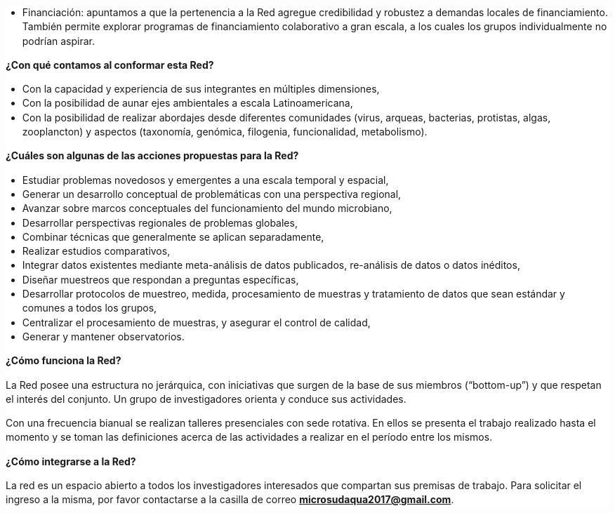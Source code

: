 - Financiación: apuntamos a que la pertenencia a la Red agregue credibilidad y robustez a demandas locales de financiamiento. También permite explorar programas de financiamiento colaborativo a gran escala, a los cuales los grupos individualmente no podrían aspirar.


**¿Con qué contamos al conformar esta Red?**

- Con la capacidad y experiencia de sus integrantes en múltiples dimensiones,
- Con la posibilidad de aunar ejes ambientales a escala Latinoamericana,
- Con la posibilidad de realizar abordajes desde diferentes comunidades (virus, arqueas, bacterias, protistas, algas, zooplancton) y aspectos (taxonomía, genómica, filogenia, funcionalidad, metabolismo).


**¿Cuáles son algunas de las acciones propuestas para la Red?**

- Estudiar problemas novedosos y emergentes a una escala temporal y espacial,
- Generar un desarrollo conceptual de problemáticas con una perspectiva regional,
- Avanzar sobre marcos conceptuales del funcionamiento del mundo microbiano,
- Desarrollar perspectivas regionales de problemas globales,
- Combinar técnicas que generalmente se aplican separadamente,
- Realizar estudios comparativos,
- Integrar datos existentes mediante meta-análisis de datos publicados, re-análisis de datos o datos inéditos,
- Diseñar muestreos que respondan a preguntas específicas,
- Desarrollar protocolos de muestreo, medida, procesamiento de muestras y tratamiento de datos que sean estándar y comunes a todos los grupos,
- Centralizar el procesamiento de muestras, y asegurar el control de calidad,
- Generar y mantener observatorios.


**¿Cómo funciona la Red?**

La Red posee una estructura no jerárquica, con iniciativas que surgen de la base de sus miembros (“bottom-up”) y que respetan el interés del conjunto. Un grupo de investigadores orienta y conduce sus actividades.

Con una frecuencia bianual se realizan talleres presenciales con sede rotativa. En ellos se presenta el trabajo realizado hasta el momento y se toman las definiciones acerca de las actividades a realizar en el período entre los mismos.


**¿Cómo integrarse a la Red?**

La red es un espacio abierto a todos los investigadores interesados que compartan sus premisas de trabajo. Para solicitar el ingreso a la misma, por favor contactarse a la casilla de correo **microsudaqua2017@gmail.com**.
